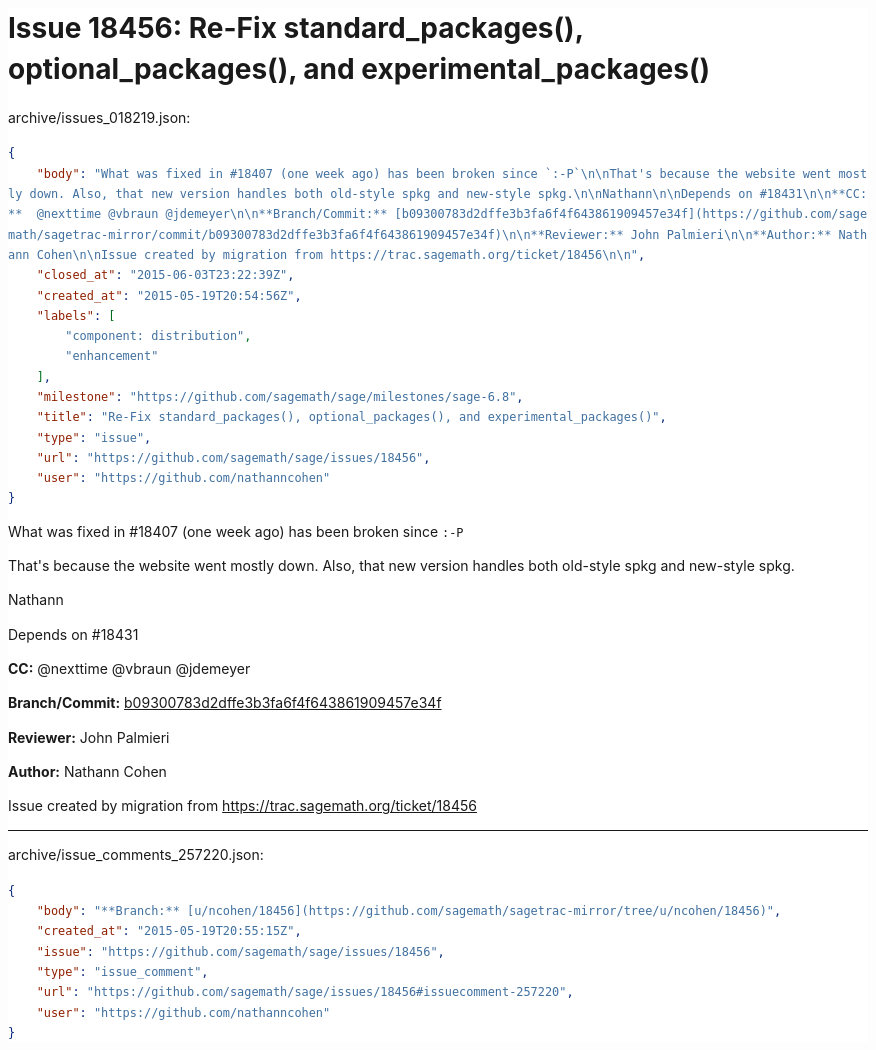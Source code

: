 # Issue 18456: Re-Fix standard_packages(), optional_packages(), and experimental_packages()

archive/issues_018219.json:
```json
{
    "body": "What was fixed in #18407 (one week ago) has been broken since `:-P`\n\nThat's because the website went mostly down. Also, that new version handles both old-style spkg and new-style spkg.\n\nNathann\n\nDepends on #18431\n\n**CC:**  @nexttime @vbraun @jdemeyer\n\n**Branch/Commit:** [b09300783d2dffe3b3fa6f4f643861909457e34f](https://github.com/sagemath/sagetrac-mirror/commit/b09300783d2dffe3b3fa6f4f643861909457e34f)\n\n**Reviewer:** John Palmieri\n\n**Author:** Nathann Cohen\n\nIssue created by migration from https://trac.sagemath.org/ticket/18456\n\n",
    "closed_at": "2015-06-03T23:22:39Z",
    "created_at": "2015-05-19T20:54:56Z",
    "labels": [
        "component: distribution",
        "enhancement"
    ],
    "milestone": "https://github.com/sagemath/sage/milestones/sage-6.8",
    "title": "Re-Fix standard_packages(), optional_packages(), and experimental_packages()",
    "type": "issue",
    "url": "https://github.com/sagemath/sage/issues/18456",
    "user": "https://github.com/nathanncohen"
}
```
What was fixed in #18407 (one week ago) has been broken since `:-P`

That's because the website went mostly down. Also, that new version handles both old-style spkg and new-style spkg.

Nathann

Depends on #18431

**CC:**  @nexttime @vbraun @jdemeyer

**Branch/Commit:** [b09300783d2dffe3b3fa6f4f643861909457e34f](https://github.com/sagemath/sagetrac-mirror/commit/b09300783d2dffe3b3fa6f4f643861909457e34f)

**Reviewer:** John Palmieri

**Author:** Nathann Cohen

Issue created by migration from https://trac.sagemath.org/ticket/18456





---

archive/issue_comments_257220.json:
```json
{
    "body": "**Branch:** [u/ncohen/18456](https://github.com/sagemath/sagetrac-mirror/tree/u/ncohen/18456)",
    "created_at": "2015-05-19T20:55:15Z",
    "issue": "https://github.com/sagemath/sage/issues/18456",
    "type": "issue_comment",
    "url": "https://github.com/sagemath/sage/issues/18456#issuecomment-257220",
    "user": "https://github.com/nathanncohen"
}
```
